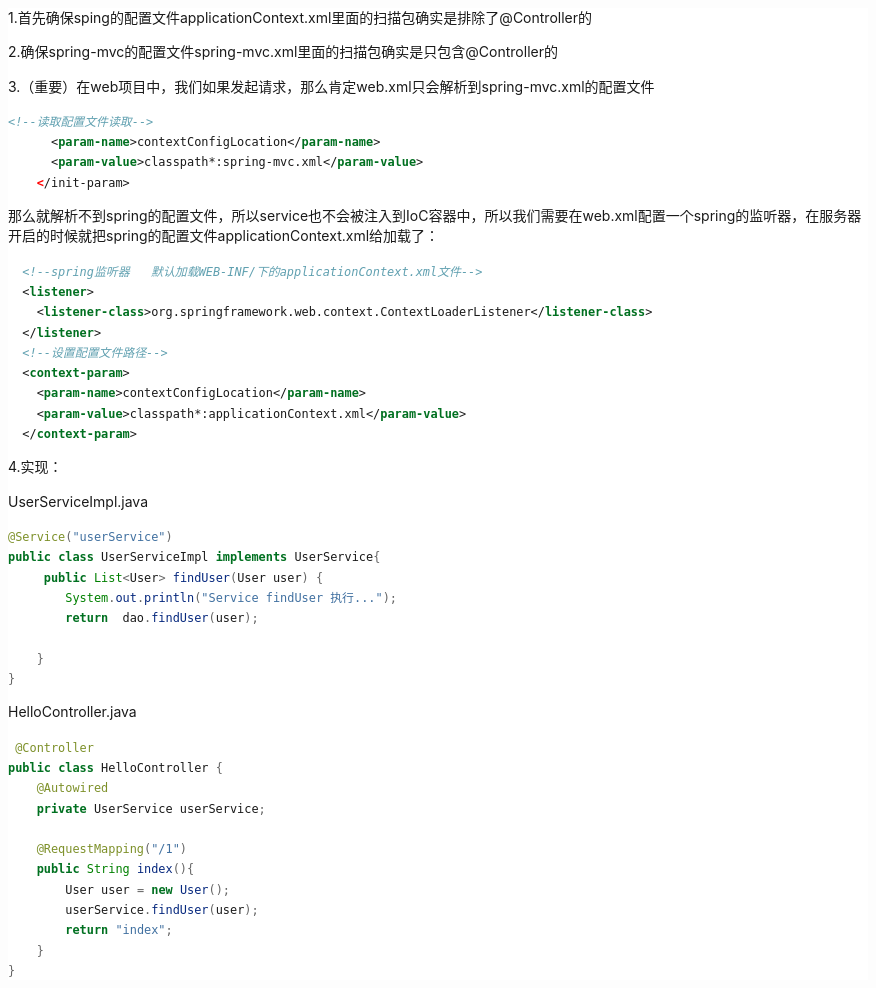 1.首先确保sping的配置文件applicationContext.xml里面的扫描包确实是排除了@Controller的

2.确保spring-mvc的配置文件spring-mvc.xml里面的扫描包确实是只包含@Controller的

3.（重要）在web项目中，我们如果发起请求，那么肯定web.xml只会解析到spring-mvc.xml的配置文件

~~~xml
<!--读取配置文件读取-->
      <param-name>contextConfigLocation</param-name>
      <param-value>classpath*:spring-mvc.xml</param-value>
    </init-param>
~~~



那么就解析不到spring的配置文件，所以service也不会被注入到IoC容器中，所以我们需要在web.xml配置一个spring的监听器，在服务器开启的时候就把spring的配置文件applicationContext.xml给加载了：

~~~xml
  <!--spring监听器   默认加载WEB-INF/下的applicationContext.xml文件-->
  <listener>
    <listener-class>org.springframework.web.context.ContextLoaderListener</listener-class>
  </listener>
  <!--设置配置文件路径-->
  <context-param>
    <param-name>contextConfigLocation</param-name>
    <param-value>classpath*:applicationContext.xml</param-value>
  </context-param>
~~~



4.实现：

UserServiceImpl.java

~~~java
@Service("userService")
public class UserServiceImpl implements UserService{
     public List<User> findUser(User user) {
        System.out.println("Service findUser 执行...");
        return  dao.findUser(user);

    }
}
~~~

HelloController.java

~~~java
 @Controller
public class HelloController {
    @Autowired
    private UserService userService;

    @RequestMapping("/1")
    public String index(){
        User user = new User();
        userService.findUser(user);
        return "index";
    }
}
~~~
